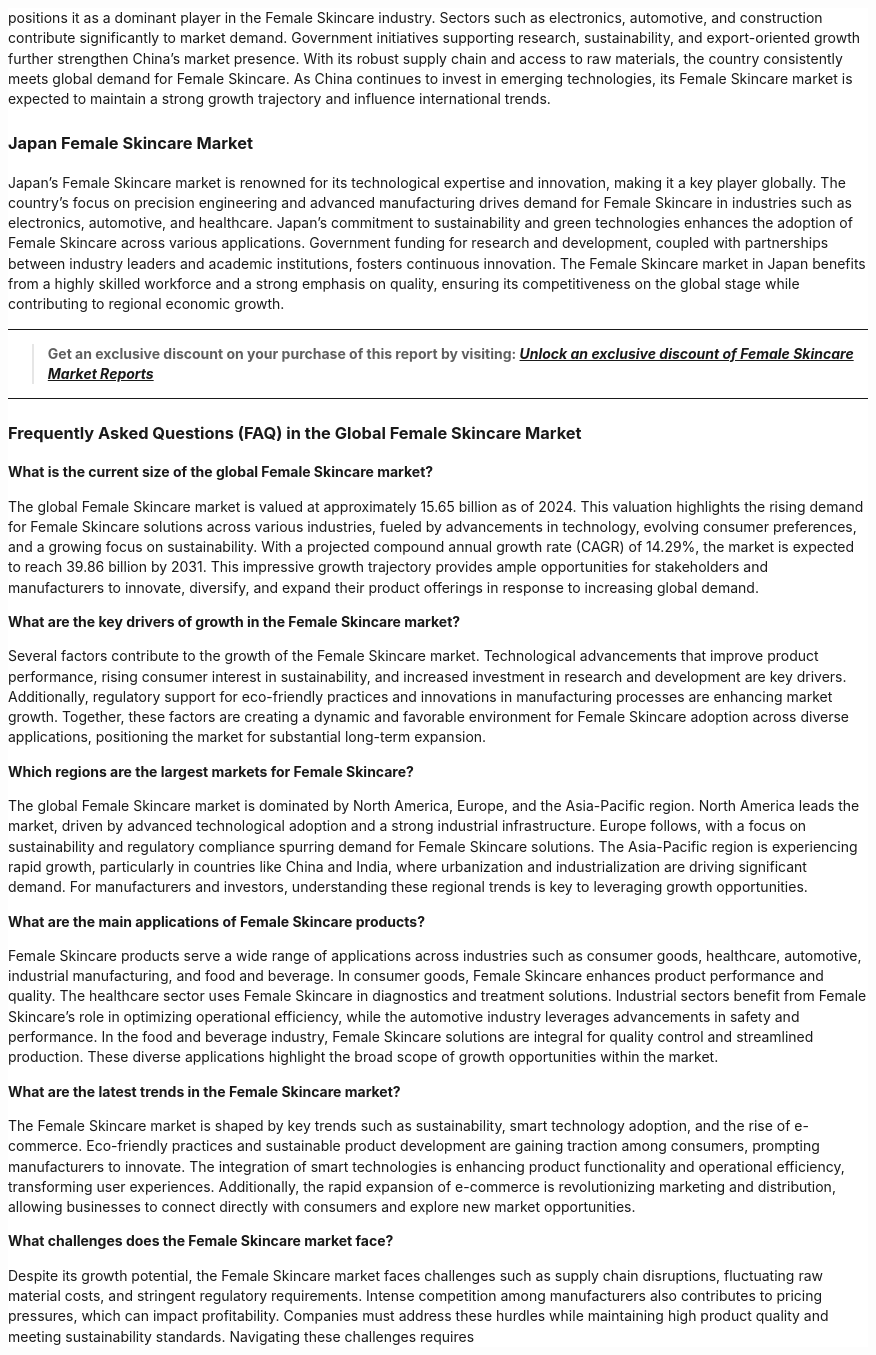 positions it as a dominant player in the Female Skincare industry. Sectors such as electronics, automotive, and construction contribute significantly to market demand. Government initiatives supporting research, sustainability, and export-oriented growth further strengthen China&rsquo;s market presence. With its robust supply chain and access to raw materials, the country consistently meets global demand for Female Skincare. As China continues to invest in emerging technologies, its Female Skincare market is expected to maintain a strong growth trajectory and influence international trends.</p><h3>Japan Female Skincare Market</h3><p>Japan&rsquo;s Female Skincare market is renowned for its technological expertise and innovation, making it a key player globally. The country&rsquo;s focus on precision engineering and advanced manufacturing drives demand for Female Skincare in industries such as electronics, automotive, and healthcare. Japan&rsquo;s commitment to sustainability and green technologies enhances the adoption of Female Skincare across various applications. Government funding for research and development, coupled with partnerships between industry leaders and academic institutions, fosters continuous innovation. The Female Skincare market in Japan benefits from a highly skilled workforce and a strong emphasis on quality, ensuring its competitiveness on the global stage while contributing to regional economic growth.</p><hr /><blockquote><p><strong>Get an exclusive discount on your purchase of this report by visiting: <em><a href="://marketresearchpulse.com/ask-for-discount/2388?utm_source=Github&amp;utm_medium=021">Unlock an exclusive discount of Female Skincare Market Reports</a></em>&nbsp;</strong></p></blockquote><hr /><h3>Frequently Asked Questions (FAQ) in the Global Female Skincare Market</h3><p><strong>What is the current size of the global Female Skincare market?</strong></p><p>The global Female Skincare market is valued at approximately 15.65 billion as of 2024. This valuation highlights the rising demand for Female Skincare solutions across various industries, fueled by advancements in technology, evolving consumer preferences, and a growing focus on sustainability. With a projected compound annual growth rate (CAGR) of 14.29%, the market is expected to reach 39.86 billion by 2031. This impressive growth trajectory provides ample opportunities for stakeholders and manufacturers to innovate, diversify, and expand their product offerings in response to increasing global demand.</p><p><strong>What are the key drivers of growth in the Female Skincare market?</strong></p><p>Several factors contribute to the growth of the Female Skincare market. Technological advancements that improve product performance, rising consumer interest in sustainability, and increased investment in research and development are key drivers. Additionally, regulatory support for eco-friendly practices and innovations in manufacturing processes are enhancing market growth. Together, these factors are creating a dynamic and favorable environment for Female Skincare adoption across diverse applications, positioning the market for substantial long-term expansion.</p><p><strong>Which regions are the largest markets for Female Skincare?</strong></p><p>The global Female Skincare market is dominated by North America, Europe, and the Asia-Pacific region. North America leads the market, driven by advanced technological adoption and a strong industrial infrastructure. Europe follows, with a focus on sustainability and regulatory compliance spurring demand for Female Skincare solutions. The Asia-Pacific region is experiencing rapid growth, particularly in countries like China and India, where urbanization and industrialization are driving significant demand. For manufacturers and investors, understanding these regional trends is key to leveraging growth opportunities.</p><p><strong>What are the main applications of Female Skincare products?</strong></p><p>Female Skincare products serve a wide range of applications across industries such as consumer goods, healthcare, automotive, industrial manufacturing, and food and beverage. In consumer goods, Female Skincare enhances product performance and quality. The healthcare sector uses Female Skincare in diagnostics and treatment solutions. Industrial sectors benefit from Female Skincare&rsquo;s role in optimizing operational efficiency, while the automotive industry leverages advancements in safety and performance. In the food and beverage industry, Female Skincare solutions are integral for quality control and streamlined production. These diverse applications highlight the broad scope of growth opportunities within the market.</p><p><strong>What are the latest trends in the Female Skincare market?</strong></p><p>The Female Skincare market is shaped by key trends such as sustainability, smart technology adoption, and the rise of e-commerce. Eco-friendly practices and sustainable product development are gaining traction among consumers, prompting manufacturers to innovate. The integration of smart technologies is enhancing product functionality and operational efficiency, transforming user experiences. Additionally, the rapid expansion of e-commerce is revolutionizing marketing and distribution, allowing businesses to connect directly with consumers and explore new market opportunities.</p><p><strong>What challenges does the Female Skincare market face?</strong></p><p>Despite its growth potential, the Female Skincare market faces challenges such as supply chain disruptions, fluctuating raw material costs, and stringent regulatory requirements. Intense competition among manufacturers also contributes to pricing pressures, which can impact profitability. Companies must address these hurdles while maintaining high product quality and meeting sustainability standards. Navigating these challenges requires